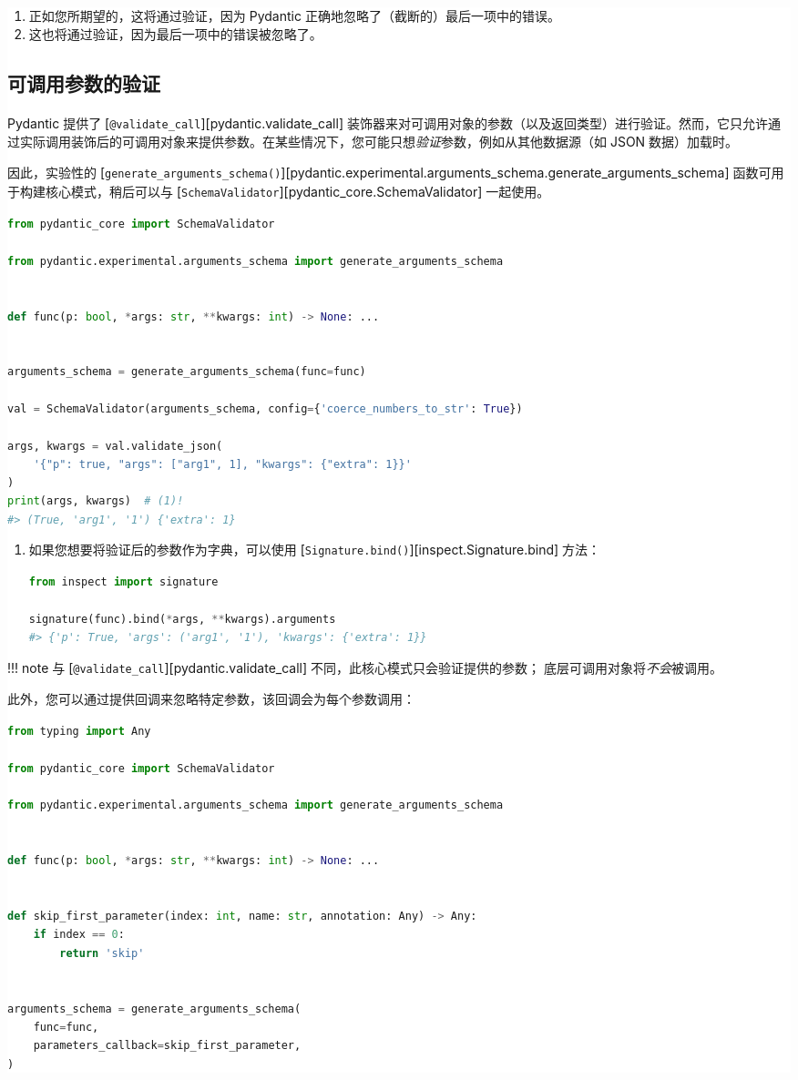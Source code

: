 1. 正如您所期望的，这将通过验证，因为 Pydantic 正确地忽略了（截断的）最后一项中的错误。
2. 这也将通过验证，因为最后一项中的错误被忽略了。

## 可调用参数的验证

Pydantic 提供了 [`@validate_call`][pydantic.validate_call] 装饰器来对可调用对象的参数（以及返回类型）进行验证。然而，它只允许通过实际调用装饰后的可调用对象来提供参数。在某些情况下，您可能只想*验证*参数，例如从其他数据源（如 JSON 数据）加载时。

因此，实验性的 [`generate_arguments_schema()`][pydantic.experimental.arguments_schema.generate_arguments_schema]
函数可用于构建核心模式，稍后可以与 [`SchemaValidator`][pydantic_core.SchemaValidator] 一起使用。

```python
from pydantic_core import SchemaValidator

from pydantic.experimental.arguments_schema import generate_arguments_schema


def func(p: bool, *args: str, **kwargs: int) -> None: ...


arguments_schema = generate_arguments_schema(func=func)

val = SchemaValidator(arguments_schema, config={'coerce_numbers_to_str': True})

args, kwargs = val.validate_json(
    '{"p": true, "args": ["arg1", 1], "kwargs": {"extra": 1}}'
)
print(args, kwargs)  # (1)!
#> (True, 'arg1', '1') {'extra': 1}
```

1. 如果您想要将验证后的参数作为字典，可以使用 [`Signature.bind()`][inspect.Signature.bind]
   方法：

     ```python {test="skip" lint="skip"}
     from inspect import signature

     signature(func).bind(*args, **kwargs).arguments
     #> {'p': True, 'args': ('arg1', '1'), 'kwargs': {'extra': 1}}
     ```

!!! note
    与 [`@validate_call`][pydantic.validate_call] 不同，此核心模式只会验证提供的参数；
    底层可调用对象将*不会*被调用。

此外，您可以通过提供回调来忽略特定参数，该回调会为每个参数调用：

```python
from typing import Any

from pydantic_core import SchemaValidator

from pydantic.experimental.arguments_schema import generate_arguments_schema


def func(p: bool, *args: str, **kwargs: int) -> None: ...


def skip_first_parameter(index: int, name: str, annotation: Any) -> Any:
    if index == 0:
        return 'skip'


arguments_schema = generate_arguments_schema(
    func=func,
    parameters_callback=skip_first_parameter,
)
```